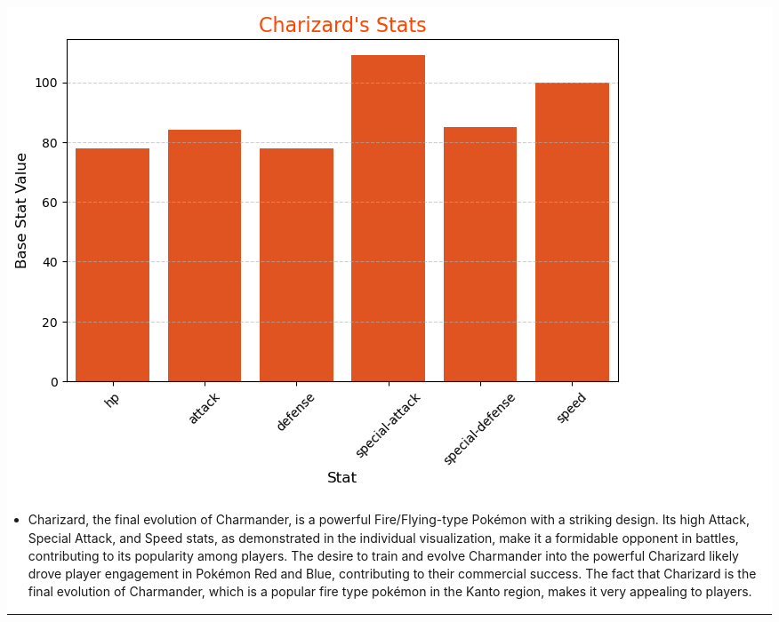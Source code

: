   <img src="resources/charizard_stats.png" alt="Charizard's Stats and Overall Appeal" />
</div>

* Charizard, the final evolution of Charmander, is a powerful Fire/Flying-type Pokémon with a striking design. Its high Attack, Special Attack, and Speed stats, as demonstrated in the individual visualization, make it a formidable opponent in battles, contributing to its popularity among players. The desire to train and evolve Charmander into the powerful Charizard likely drove player engagement in Pokémon Red and Blue, contributing to their commercial success. The fact that Charizard is the final evolution of Charmander, which is a popular fire type pokémon in the Kanto region, makes it very appealing to players.


---
<div align="center">